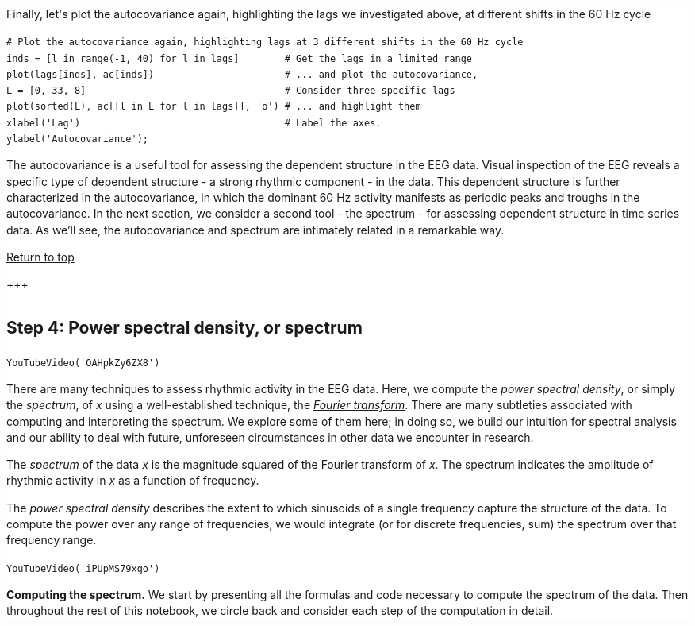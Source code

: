 Finally, let's plot the autocovariance again, highlighting the lags we investigated above, at different shifts in the 60 Hz cycle

```{code-cell} ipython3
# Plot the autocovariance again, highlighting lags at 3 different shifts in the 60 Hz cycle
inds = [l in range(-1, 40) for l in lags]        # Get the lags in a limited range
plot(lags[inds], ac[inds])                       # ... and plot the autocovariance,
L = [0, 33, 8]                                   # Consider three specific lags
plot(sorted(L), ac[[l in L for l in lags]], 'o') # ... and highlight them
xlabel('Lag')                                    # Label the axes.
ylabel('Autocovariance');
```

The autocovariance is a useful tool for assessing the dependent structure in the EEG data. Visual inspection of the EEG reveals a specific type of dependent structure - a strong rhythmic component - in the data. This dependent structure is further characterized in the autocovariance, in which the dominant 60 Hz activity manifests as periodic peaks and troughs in the autocovariance. In the next section, we consider a second tool - the spectrum - for assessing dependent structure in time series data. As we’ll see, the autocovariance and spectrum are intimately related in a remarkable way.

[Return to top](#top)

+++

<a id="power-spectral-density"></a>
## Step 4: Power spectral density, or spectrum

```{code-cell} ipython3
YouTubeVideo('OAHpkZy6ZX8')
```

There are many techniques to assess rhythmic activity in the EEG data. Here, we compute the *power spectral density*, or simply the *spectrum*, of $x$ using a well-established technique, the <a href="https://en.wikipedia.org/wiki/Fourier_transform" rel="external">*Fourier transform*</a>. There are many subtleties associated with computing and interpreting the spectrum. We explore some of them here; in doing so, we build our intuition for spectral analysis and our ability to deal with future, unforeseen circumstances in other data we encounter in research.

<div class="math-note">
    
The *spectrum* of the data $x$ is the magnitude squared of the Fourier transform of $x$. The spectrum indicates the amplitude of rhythmic activity in $x$ as a function of frequency.

The *power spectral density* describes the extent to which sinusoids of a single frequency capture the structure of the data. To compute the power over any range of frequencies, we would integrate (or for discrete frequencies, sum) the spectrum over that frequency range.

    
</div>

```{code-cell} ipython3
YouTubeVideo('iPUpMS79xgo')
```

<a id="spectrum"></a>
**Computing the spectrum.** We start by presenting all the formulas and code necessary to compute the spectrum of the data. Then throughout the rest of this notebook, we circle back and consider each step of the computation in detail.
